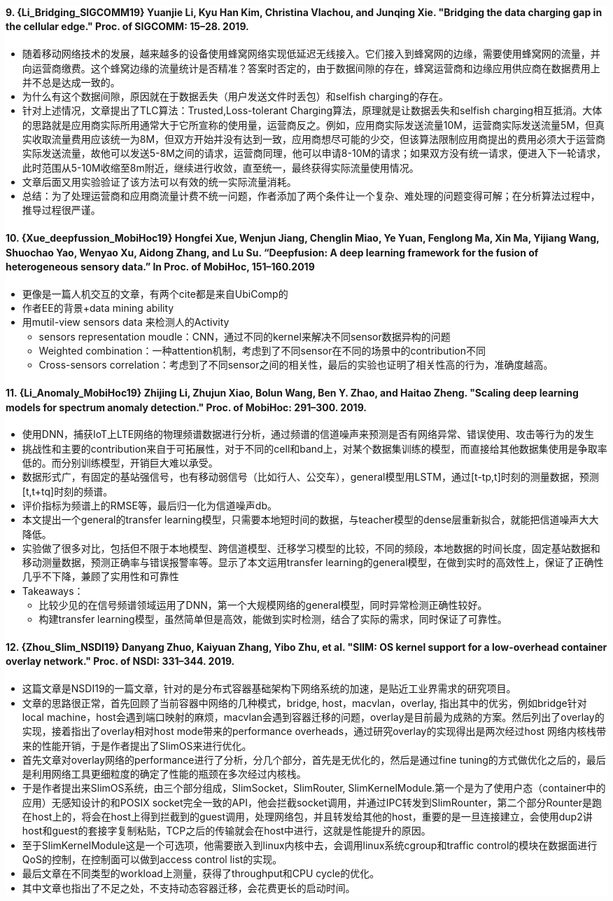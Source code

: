 #### 9. {Li_Bridging_SIGCOMM19} Yuanjie Li, Kyu Han Kim, Christina Vlachou, and Junqing Xie. "Bridging the data charging gap in the cellular edge." Proc. of SIGCOMM: 15–28. 2019.
- 随着移动网络技术的发展，越来越多的设备使用蜂窝网络实现低延迟无线接入。它们接入到蜂窝网的边缘，需要使用蜂窝网的流量，并向运营商缴费。这个蜂窝边缘的流量统计是否精准？答案时否定的，由于数据间隙的存在，蜂窝运营商和边缘应用供应商在数据费用上并不总是达成一致的。
- 为什么有这个数据间隙，原因就在于数据丢失（用户发送文件时丢包）和selfish charging的存在。
- 针对上述情况，文章提出了TLC算法：Trusted,Loss-tolerant Charging算法，原理就是让数据丢失和selfish charging相互抵消。大体的思路就是应用商实际所用通常大于它所宣称的使用量，运营商反之。例如，应用商实际发送流量10M，运营商实际发送流量5M，但真实收取流量费用应该统一为8M，但双方开始并没有达到一致，应用商想尽可能的少交，但该算法限制应用商提出的费用必须大于运营商实际发送流量，故他可以发送5-8M之间的请求，运营商同理，他可以申请8-10M的请求；如果双方没有统一请求，便进入下一轮请求，此时范围从5-10M收缩至8m附近，继续进行收敛，直至统一，最终获得实际流量使用情况。
- 文章后面又用实验验证了该方法可以有效的统一实际流量消耗。
- 总结：为了处理运营商和应用商流量计费不统一问题，作者添加了两个条件让一个复杂、难处理的问题变得可解；在分析算法过程中，推导过程很严谨。

#### 10. {Xue_deepfussion_MobiHoc19} Hongfei Xue, Wenjun Jiang, Chenglin Miao, Ye Yuan, Fenglong Ma, Xin Ma, Yijiang Wang, Shuochao Yao, Wenyao Xu, Aidong Zhang, and Lu Su. “Deepfusion: A deep learning framework for the fusion of heterogeneous sensory data.” In Proc. of MobiHoc, 151–160.2019
- 更像是一篇人机交互的文章，有两个cite都是来自UbiComp的
- 作者EE的背景+data mining ability
- 用mutil-view sensors data 来检测人的Activity
    - sensors representation moudle：CNN，通过不同的kernel来解决不同sensor数据异构的问题
    - Weighted combination：一种attention机制，考虑到了不同sensor在不同的场景中的contribution不同
    - Cross-sensors correlation：考虑到了不同sensor之间的相关性，最后的实验也证明了相关性高的行为，准确度越高。

#### 11. {Li_Anomaly_MobiHoc19} Zhijing Li, Zhujun Xiao, Bolun Wang, Ben Y. Zhao, and Haitao Zheng. "Scaling deep learning models for spectrum anomaly detection." Proc. of MobiHoc: 291–300. 2019.
- 使用DNN，捕获IoT上LTE网络的物理频谱数据进行分析，通过频谱的信道噪声来预测是否有网络异常、错误使用、攻击等行为的发生
- 挑战性和主要的contribution来自于可拓展性，对于不同的cell和band上，对某个数据集训练的模型，而直接给其他数据集使用是争取率低的。而分别训练模型，开销巨大难以承受。
- 数据形式广，有固定的基站强信号，也有移动弱信号（比如行人、公交车），general模型用LSTM，通过[t-tp,t]时刻的测量数据，预测 [t,t+tq]时刻的频谱。
- 评价指标为频谱上的RMSE等，最后归一化为信道噪声db。
- 本文提出一个general的transfer learning模型，只需要本地短时间的数据，与teacher模型的dense层重新拟合，就能把信道噪声大大降低。
- 实验做了很多对比，包括但不限于本地模型、跨信道模型、迁移学习模型的比较，不同的频段，本地数据的时间长度，固定基站数据和移动测量数据，预测正确率与错误报警率等。显示了本文运用transfer learning的general模型，在做到实时的高效性上，保证了正确性几乎不下降，兼顾了实用性和可靠性
- Takeaways：
    - 比较少见的在信号频谱领域运用了DNN，第一个大规模网络的general模型，同时异常检测正确性较好。
    - 构建transfer learning模型，虽然简单但是高效，能做到实时检测，结合了实际的需求，同时保证了可靠性。


#### 12. {Zhou_Slim_NSDI19} Danyang Zhuo, Kaiyuan Zhang, Yibo Zhu, et al. "SlIM: OS kernel support for a low-overhead container overlay network." Proc. of NSDI: 331–344. 2019.
- 这篇文章是NSDI19的一篇文章，针对的是分布式容器基础架构下网络系统的加速，是贴近工业界需求的研究项目。
- 文章的思路很正常，首先回顾了当前容器中网络的几种模式，bridge, host，macvlan，overlay, 指出其中的优劣，例如bridge针对local machine，host会遇到端口映射的麻烦，macvlan会遇到容器迁移的问题，overlay是目前最为成熟的方案。然后列出了overlay的实现，接着指出了overlay相对host mode带来的performance overheads，通过研究overlay的实现得出是两次经过host 网络内核栈带来的性能开销，于是作者提出了SlimOS来进行优化。
- 首先文章对overlay网络的performance进行了分析，分几个部分，首先是无优化的，然后是通过fine tuning的方式做优化之后的，最后是利用网络工具更细粒度的确定了性能的瓶颈在多次经过内核栈。
- 于是作者提出来SlimOS系统，由三个部分组成，SlimSocket，SlimRouter, SlimKernelModule.第一个是为了使用户态（container中的应用）无感知设计的和POSIX socket完全一致的API，他会拦截socket调用，并通过IPC转发到SlimRounter，第二个部分Rounter是跑在host上的，将会在host上得到拦截到的guest调用，处理网络包，并且转发给其他的host，重要的是一旦连接建立，会使用dup2讲host和guest的套接字复制粘贴，TCP之后的传输就会在host中进行，这就是性能提升的原因。
- 至于SlimKernelModule这是一个可选项，他需要嵌入到linux内核中去，会调用linux系统cgroup和traffic control的模块在数据面进行QoS的控制，在控制面可以做到access control list的实现。
- 最后文章在不同类型的workload上测量，获得了throughput和CPU cycle的优化。
- 其中文章也指出了不足之处，不支持动态容器迁移，会花费更长的启动时间。
